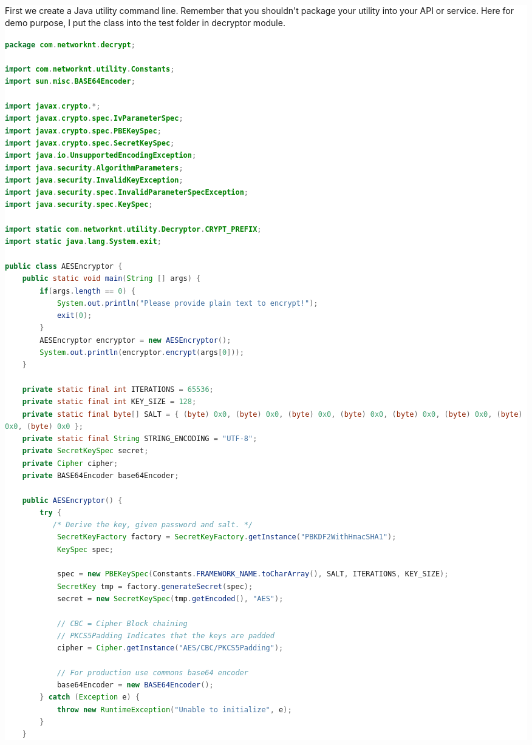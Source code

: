 First we create a Java utility command line. Remember that you shouldn't package your utility into
your API or service. Here for demo purpose, I put the class into the test folder in decryptor module.

```java
package com.networknt.decrypt;

import com.networknt.utility.Constants;
import sun.misc.BASE64Encoder;

import javax.crypto.*;
import javax.crypto.spec.IvParameterSpec;
import javax.crypto.spec.PBEKeySpec;
import javax.crypto.spec.SecretKeySpec;
import java.io.UnsupportedEncodingException;
import java.security.AlgorithmParameters;
import java.security.InvalidKeyException;
import java.security.spec.InvalidParameterSpecException;
import java.security.spec.KeySpec;

import static com.networknt.utility.Decryptor.CRYPT_PREFIX;
import static java.lang.System.exit;

public class AESEncryptor {
    public static void main(String [] args) {
        if(args.length == 0) {
            System.out.println("Please provide plain text to encrypt!");
            exit(0);
        }
        AESEncryptor encryptor = new AESEncryptor();
        System.out.println(encryptor.encrypt(args[0]));
    }

    private static final int ITERATIONS = 65536;
    private static final int KEY_SIZE = 128;
    private static final byte[] SALT = { (byte) 0x0, (byte) 0x0, (byte) 0x0, (byte) 0x0, (byte) 0x0, (byte) 0x0, (byte) 0x0, (byte) 0x0 };
    private static final String STRING_ENCODING = "UTF-8";
    private SecretKeySpec secret;
    private Cipher cipher;
    private BASE64Encoder base64Encoder;

    public AESEncryptor() {
        try {
           /* Derive the key, given password and salt. */
            SecretKeyFactory factory = SecretKeyFactory.getInstance("PBKDF2WithHmacSHA1");
            KeySpec spec;

            spec = new PBEKeySpec(Constants.FRAMEWORK_NAME.toCharArray(), SALT, ITERATIONS, KEY_SIZE);
            SecretKey tmp = factory.generateSecret(spec);
            secret = new SecretKeySpec(tmp.getEncoded(), "AES");

            // CBC = Cipher Block chaining
            // PKCS5Padding Indicates that the keys are padded
            cipher = Cipher.getInstance("AES/CBC/PKCS5Padding");

            // For production use commons base64 encoder
            base64Encoder = new BASE64Encoder();
        } catch (Exception e) {
            throw new RuntimeException("Unable to initialize", e);
        }
    }

```